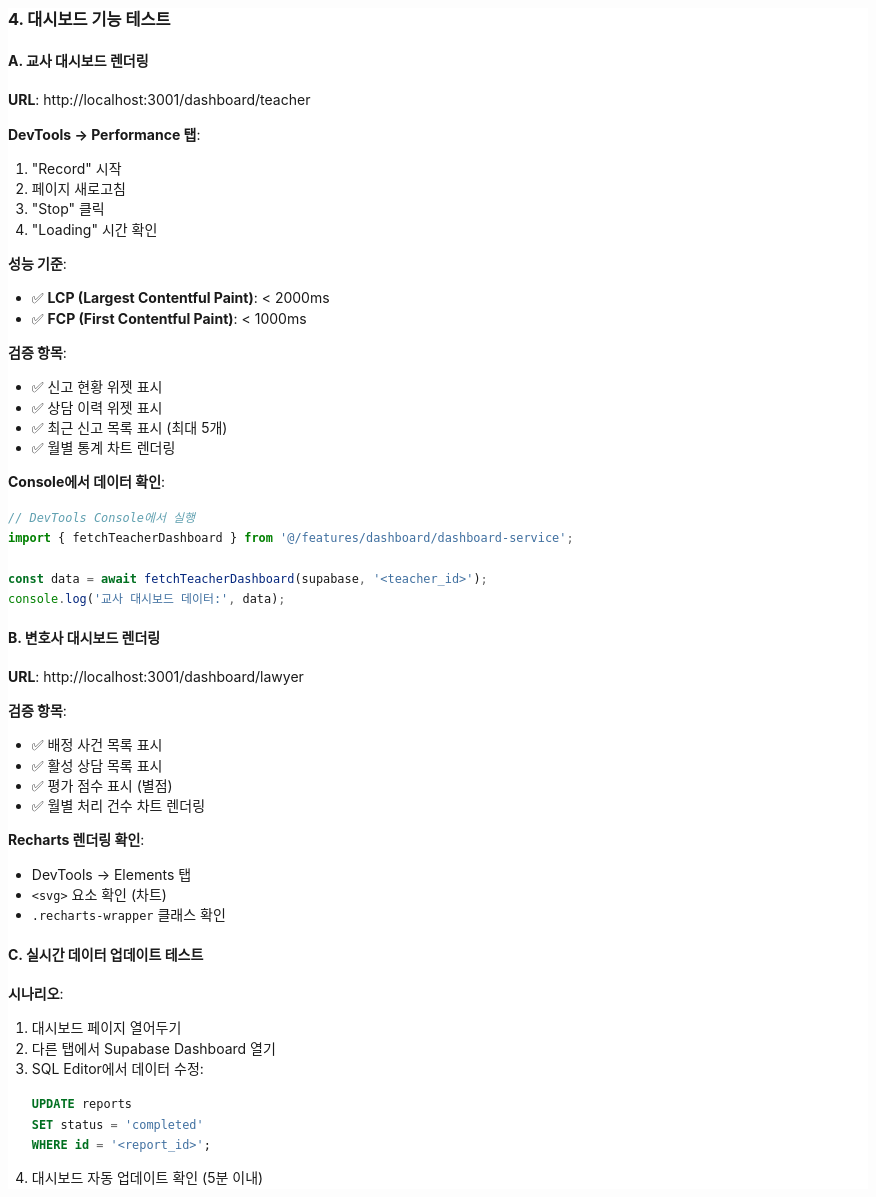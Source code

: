 
### 4. 대시보드 기능 테스트

#### A. 교사 대시보드 렌더링

**URL**: http://localhost:3001/dashboard/teacher

**DevTools → Performance 탭**:
1. "Record" 시작
2. 페이지 새로고침
3. "Stop" 클릭
4. "Loading" 시간 확인

**성능 기준**:
- ✅ **LCP (Largest Contentful Paint)**: < 2000ms
- ✅ **FCP (First Contentful Paint)**: < 1000ms

**검증 항목**:
- ✅ 신고 현황 위젯 표시
- ✅ 상담 이력 위젯 표시
- ✅ 최근 신고 목록 표시 (최대 5개)
- ✅ 월별 통계 차트 렌더링

**Console에서 데이터 확인**:
```typescript
// DevTools Console에서 실행
import { fetchTeacherDashboard } from '@/features/dashboard/dashboard-service';

const data = await fetchTeacherDashboard(supabase, '<teacher_id>');
console.log('교사 대시보드 데이터:', data);
```

#### B. 변호사 대시보드 렌더링

**URL**: http://localhost:3001/dashboard/lawyer

**검증 항목**:
- ✅ 배정 사건 목록 표시
- ✅ 활성 상담 목록 표시
- ✅ 평가 점수 표시 (별점)
- ✅ 월별 처리 건수 차트 렌더링

**Recharts 렌더링 확인**:
- DevTools → Elements 탭
- `<svg>` 요소 확인 (차트)
- `.recharts-wrapper` 클래스 확인

#### C. 실시간 데이터 업데이트 테스트

**시나리오**:
1. 대시보드 페이지 열어두기
2. 다른 탭에서 Supabase Dashboard 열기
3. SQL Editor에서 데이터 수정:
   ```sql
   UPDATE reports
   SET status = 'completed'
   WHERE id = '<report_id>';
   ```
4. 대시보드 자동 업데이트 확인 (5분 이내)
